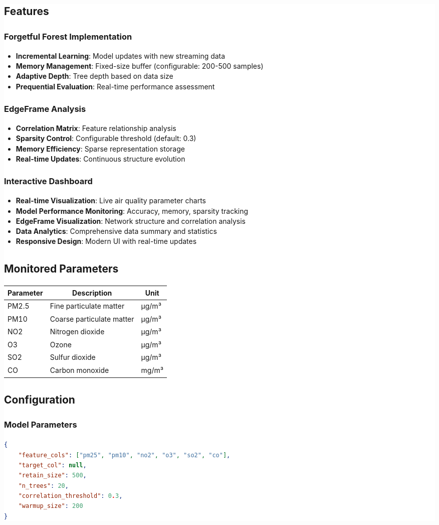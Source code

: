 ##  Features

### Forgetful Forest Implementation
- **Incremental Learning**: Model updates with new streaming data
- **Memory Management**: Fixed-size buffer (configurable: 200-500 samples)
- **Adaptive Depth**: Tree depth based on data size
- **Prequential Evaluation**: Real-time performance assessment

### EdgeFrame Analysis
- **Correlation Matrix**: Feature relationship analysis
- **Sparsity Control**: Configurable threshold (default: 0.3)
- **Memory Efficiency**: Sparse representation storage
- **Real-time Updates**: Continuous structure evolution

### Interactive Dashboard
- **Real-time Visualization**: Live air quality parameter charts
- **Model Performance Monitoring**: Accuracy, memory, sparsity tracking
- **EdgeFrame Visualization**: Network structure and correlation analysis
- **Data Analytics**: Comprehensive data summary and statistics
- **Responsive Design**: Modern UI with real-time updates

##  Monitored Parameters

| Parameter | Description | Unit |
|-----------|-------------|------|
| PM2.5 | Fine particulate matter | µg/m³ |
| PM10 | Coarse particulate matter | µg/m³ |
| NO2 | Nitrogen dioxide | µg/m³ |
| O3 | Ozone | µg/m³ |
| SO2 | Sulfur dioxide | µg/m³ |
| CO | Carbon monoxide | mg/m³ |

## Configuration

### Model Parameters
```json
{
    "feature_cols": ["pm25", "pm10", "no2", "o3", "so2", "co"],
    "target_col": null,
    "retain_size": 500,
    "n_trees": 20,
    "correlation_threshold": 0.3,
    "warmup_size": 200
}
```
